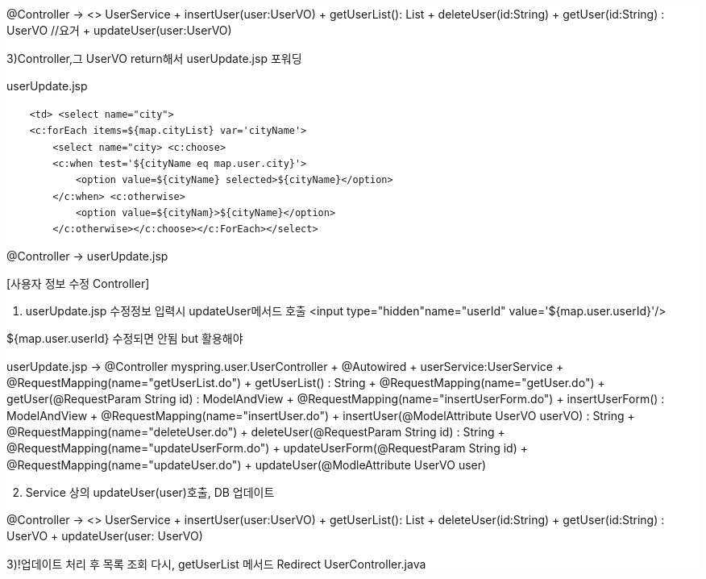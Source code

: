 @Controller -> <<interface>> UserService
		+ insertUser(user:UserVO)
		+ getUserList(): List<UserVO>
		+ deleteUser(id:String)
		+ getUser(id:String) : UserVO //요거 
		+ updateUser(user:UserVO)

3)Controller,그 UserVO return해서 userUpdate.jsp 포워딩

userUpdate.jsp

		<td> <select name="city">
		<c:forEach items=${map.cityList} var='cityName'> 
			<select name="city> <c:choose>
			<c:when test='${cityName eq map.user.city}'>
				<option value=${cityName} selected>${cityName}</option>
			</c:when> <c:otherwise>
				<option value=${cityNam}>${cityName}</option>
			</c:otherwise></c:choose></c:ForEach></select>

@Controller -> userUpdate.jsp

[사용자 정보 수정 Controller]

1) userUpdate.jsp 수정정보 입력시 updateUser메서드 호출
<input type="hidden"name="userId" value='${map.user.userId}'/> 
<td>${map.user.userId}</td> 수정되면 안됨 but 활용해야

userUpdate.jsp -> @Controller myspring.user.UserController
		+ @Autowired
		+ userService:UserService
		+ @RequestMapping(name="getUserList.do")
		+ getUserList() : String
		+ @RequestMapping(name="getUser.do")
		+ getUser(@RequestParam String id) : ModelAndView
		+ @RequestMapping(name="insertUserForm.do")
		+ insertUserForm() : ModelAndView
		+ @RequestMapping(name="insertUser.do")
		+ insertUser(@ModelAttribute UserVO userVO) : String
		+ @RequestMapping(name="deleteUser.do")
		+ deleteUser(@RequestParam String id) : String
		+ @RequestMapping(name="updateUserForm.do")
		+ updateUserForm(@RequestParam String id)
		+ @RequestMapping(name="updateUser.do")
		+ updateUser(@ModleAttribute UserVO user)

2) Service 상의 updateUser(user)호출, DB 업데이트

@Controller -> <<interface>> UserService
		+ insertUser(user:UserVO)
		+ getUserList(): List<UserVO>
		+ deleteUser(id:String)
		+ getUser(id:String) : UserVO
		+ updateUser(user: UserVO)

3)!업데이트 처리 후 목록 조회 다시, getUserList 메서드 Redirect
UserController.java
